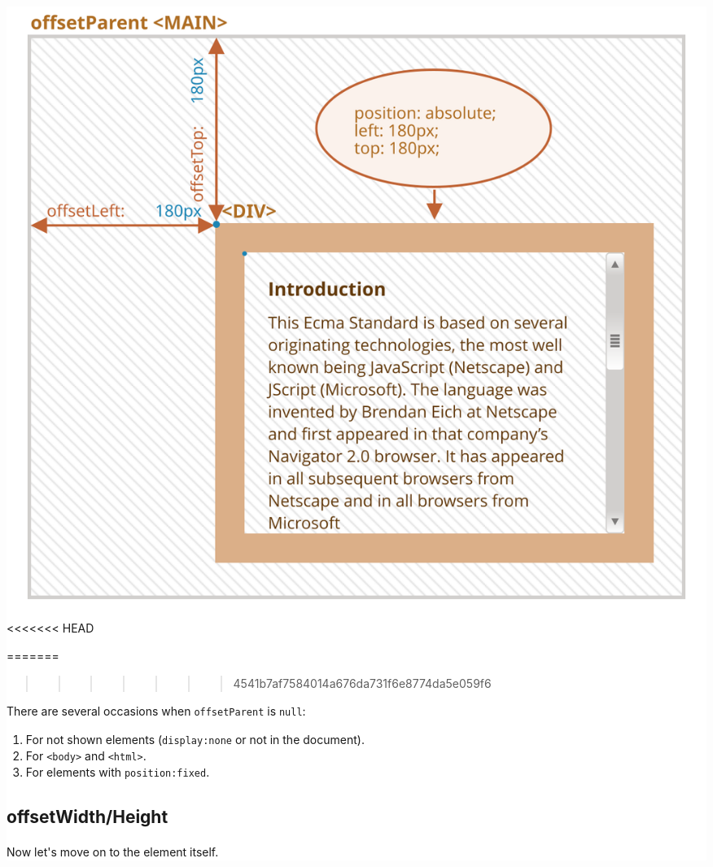 ![](metric-offset-parent.svg)
<<<<<<< HEAD

=======
>>>>>>> 4541b7af7584014a676da731f6e8774da5e059f6

There are several occasions when `offsetParent` is `null`:

1. For not shown elements (`display:none` or not in the document).
2. For `<body>` and `<html>`.
3. For elements with `position:fixed`.

## offsetWidth/Height

Now let's move on to the element itself.
